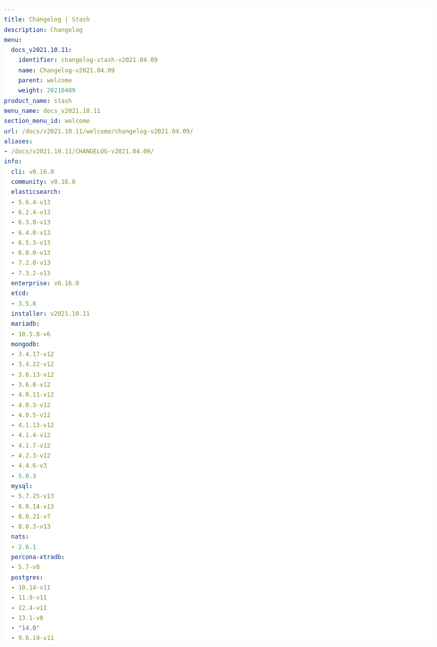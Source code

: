 ```yaml
---
title: Changelog | Stash
description: Changelog
menu:
  docs_v2021.10.11:
    identifier: changelog-stash-v2021.04.09
    name: Changelog-v2021.04.09
    parent: welcome
    weight: 20210409
product_name: stash
menu_name: docs_v2021.10.11
section_menu_id: welcome
url: /docs/v2021.10.11/welcome/changelog-v2021.04.09/
aliases:
- /docs/v2021.10.11/CHANGELOG-v2021.04.09/
info:
  cli: v0.16.0
  community: v0.16.0
  elasticsearch:
  - 5.6.4-v13
  - 6.2.4-v13
  - 6.3.0-v13
  - 6.4.0-v13
  - 6.5.3-v13
  - 6.8.0-v13
  - 7.2.0-v13
  - 7.3.2-v13
  enterprise: v0.16.0
  etcd:
  - 3.5.0
  installer: v2021.10.11
  mariadb:
  - 10.5.8-v6
  mongodb:
  - 3.4.17-v12
  - 3.4.22-v12
  - 3.6.13-v12
  - 3.6.8-v12
  - 4.0.11-v12
  - 4.0.3-v12
  - 4.0.5-v12
  - 4.1.13-v12
  - 4.1.4-v12
  - 4.1.7-v12
  - 4.2.3-v12
  - 4.4.6-v3
  - 5.0.3
  mysql:
  - 5.7.25-v13
  - 8.0.14-v13
  - 8.0.21-v7
  - 8.0.3-v13
  nats:
  - 2.6.1
  percona-xtradb:
  - 5.7-v8
  postgres:
  - 10.14-v11
  - 11.9-v11
  - 12.4-v11
  - 13.1-v8
  - "14.0"
  - 9.6.19-v11
```